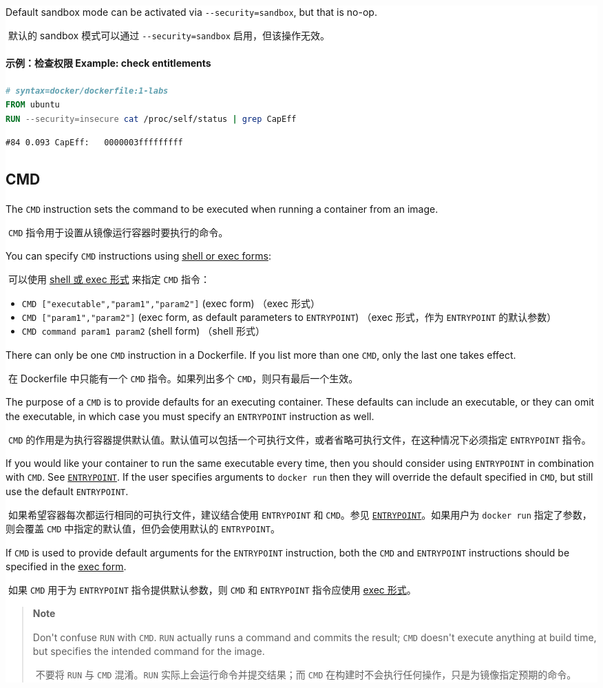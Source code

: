 Default sandbox mode can be activated via `--security=sandbox`, but that is no-op.

​	默认的 sandbox 模式可以通过 `--security=sandbox` 启用，但该操作无效。

#### 示例：检查权限 Example: check entitlements



```dockerfile
# syntax=docker/dockerfile:1-labs
FROM ubuntu
RUN --security=insecure cat /proc/self/status | grep CapEff
```



```text
#84 0.093 CapEff:	0000003fffffffff
```

## CMD

The `CMD` instruction sets the command to be executed when running a container from an image.

​	`CMD` 指令用于设置从镜像运行容器时要执行的命令。

You can specify `CMD` instructions using [shell or exec forms](#shell-and-exec-form):

​	可以使用 [shell 或 exec 形式](#shell-and-exec-form) 来指定 `CMD` 指令：

- `CMD ["executable","param1","param2"]` (exec form) （exec 形式）
- `CMD ["param1","param2"]` (exec form, as default parameters to `ENTRYPOINT`) （exec 形式，作为 `ENTRYPOINT` 的默认参数）
- `CMD command param1 param2` (shell form) （shell 形式）

There can only be one `CMD` instruction in a Dockerfile. If you list more than one `CMD`, only the last one takes effect.

​	在 Dockerfile 中只能有一个 `CMD` 指令。如果列出多个 `CMD`，则只有最后一个生效。

The purpose of a `CMD` is to provide defaults for an executing container. These defaults can include an executable, or they can omit the executable, in which case you must specify an `ENTRYPOINT` instruction as well.

​	`CMD` 的作用是为执行容器提供默认值。默认值可以包括一个可执行文件，或者省略可执行文件，在这种情况下必须指定 `ENTRYPOINT` 指令。

If you would like your container to run the same executable every time, then you should consider using `ENTRYPOINT` in combination with `CMD`. See [`ENTRYPOINT`](#entrypoint). If the user specifies arguments to `docker run` then they will override the default specified in `CMD`, but still use the default `ENTRYPOINT`.

​	如果希望容器每次都运行相同的可执行文件，建议结合使用 `ENTRYPOINT` 和 `CMD`。参见 [`ENTRYPOINT`](#entrypoint)。如果用户为 `docker run` 指定了参数，则会覆盖 `CMD` 中指定的默认值，但仍会使用默认的 `ENTRYPOINT`。

If `CMD` is used to provide default arguments for the `ENTRYPOINT` instruction, both the `CMD` and `ENTRYPOINT` instructions should be specified in the [exec form](#exec-form).

​	如果 `CMD` 用于为 `ENTRYPOINT` 指令提供默认参数，则 `CMD` 和 `ENTRYPOINT` 指令应使用 [exec 形式](#exec-form)。

> **Note**
>
> Don't confuse `RUN` with `CMD`. `RUN` actually runs a command and commits the result; `CMD` doesn't execute anything at build time, but specifies the intended command for the image.
>
> ​	不要将 `RUN` 与 `CMD` 混淆。`RUN` 实际上会运行命令并提交结果；而 `CMD` 在构建时不会执行任何操作，只是为镜像指定预期的命令。
